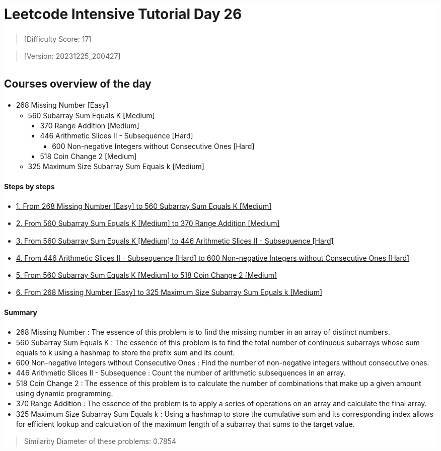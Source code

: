 
# Leetcode Intensive Tutorial Day 26 
> [Difficulty Score: 17]

> [Version: 20231225_200427]

## Courses overview of the day

- 268 Missing Number [Easy]
  - 560 Subarray Sum Equals K [Medium]
    - 370 Range Addition [Medium]
    - 446 Arithmetic Slices II - Subsequence [Hard]
      - 600 Non-negative Integers without Consecutive Ones [Hard]
    - 518 Coin Change 2 [Medium]
  - 325 Maximum Size Subarray Sum Equals k [Medium]

#### Steps by steps

 - [1. From 268 Missing Number [Easy] to 560 Subarray Sum Equals K [Medium]](#1-from-268-missing-number-easy-to-560-subarray-sum-equals-k-medium)

 - [2. From 560 Subarray Sum Equals K [Medium] to 370 Range Addition [Medium]](#2-from-560-subarray-sum-equals-k-medium-to-370-range-addition-medium)

 - [3. From 560 Subarray Sum Equals K [Medium] to 446 Arithmetic Slices II - Subsequence [Hard]](#3-from-560-subarray-sum-equals-k-medium-to-446-arithmetic-slices-ii---subsequence-hard)

 - [4. From 446 Arithmetic Slices II - Subsequence [Hard] to 600 Non-negative Integers without Consecutive Ones [Hard]](#4-from-446-arithmetic-slices-ii---subsequence-hard-to-600-non-negative-integers-without-consecutive-ones-hard)

 - [5. From 560 Subarray Sum Equals K [Medium] to 518 Coin Change 2 [Medium]](#5-from-560-subarray-sum-equals-k-medium-to-518-coin-change-2-medium)

 - [6. From 268 Missing Number [Easy] to 325 Maximum Size Subarray Sum Equals k [Medium]](#6-from-268-missing-number-easy-to-325-maximum-size-subarray-sum-equals-k-medium)

#### Summary


- 268 Missing Number : The essence of this problem is to find the missing number in an array of distinct numbers.
- 560 Subarray Sum Equals K : The essence of this problem is to find the total number of continuous subarrays whose sum equals to k using a hashmap to store the prefix sum and its count.
- 600 Non-negative Integers without Consecutive Ones : Find the number of non-negative integers without consecutive ones.
- 446 Arithmetic Slices II - Subsequence : Count the number of arithmetic subsequences in an array.
- 518 Coin Change 2 : The essence of this problem is to calculate the number of combinations that make up a given amount using dynamic programming.
- 370 Range Addition : The essence of the problem is to apply a series of operations on an array and calculate the final array.
- 325 Maximum Size Subarray Sum Equals k : Using a hashmap to store the cumulative sum and its corresponding index allows for efficient lookup and calculation of the maximum length of a subarray that sums to the target value.
> Similarity Diameter of these problems: 0.7854
